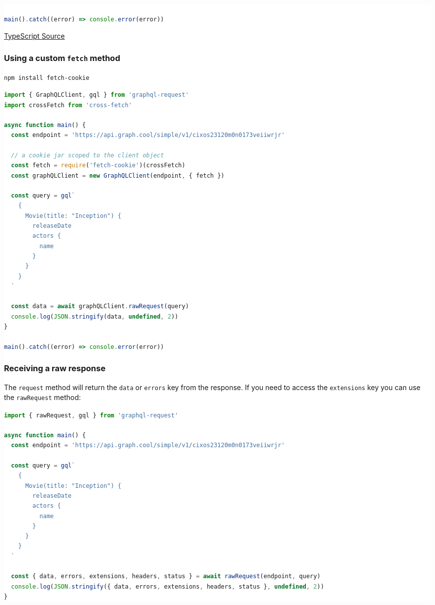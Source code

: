 ```js

main().catch((error) => console.error(error))
```

[TypeScript Source](examples/cookie-support-for-node.ts)

### Using a custom `fetch` method

```sh
npm install fetch-cookie
```

```js
import { GraphQLClient, gql } from 'graphql-request'
import crossFetch from 'cross-fetch'

async function main() {
  const endpoint = 'https://api.graph.cool/simple/v1/cixos23120m0n0173veiiwrjr'

  // a cookie jar scoped to the client object
  const fetch = require('fetch-cookie')(crossFetch)
  const graphQLClient = new GraphQLClient(endpoint, { fetch })

  const query = gql`
    {
      Movie(title: "Inception") {
        releaseDate
        actors {
          name
        }
      }
    }
  `

  const data = await graphQLClient.rawRequest(query)
  console.log(JSON.stringify(data, undefined, 2))
}

main().catch((error) => console.error(error))
```

### Receiving a raw response

The `request` method will return the `data` or `errors` key from the response.
If you need to access the `extensions` key you can use the `rawRequest` method:

```js
import { rawRequest, gql } from 'graphql-request'

async function main() {
  const endpoint = 'https://api.graph.cool/simple/v1/cixos23120m0n0173veiiwrjr'

  const query = gql`
    {
      Movie(title: "Inception") {
        releaseDate
        actors {
          name
        }
      }
    }
  `

  const { data, errors, extensions, headers, status } = await rawRequest(endpoint, query)
  console.log(JSON.stringify({ data, errors, extensions, headers, status }, undefined, 2))
}
```